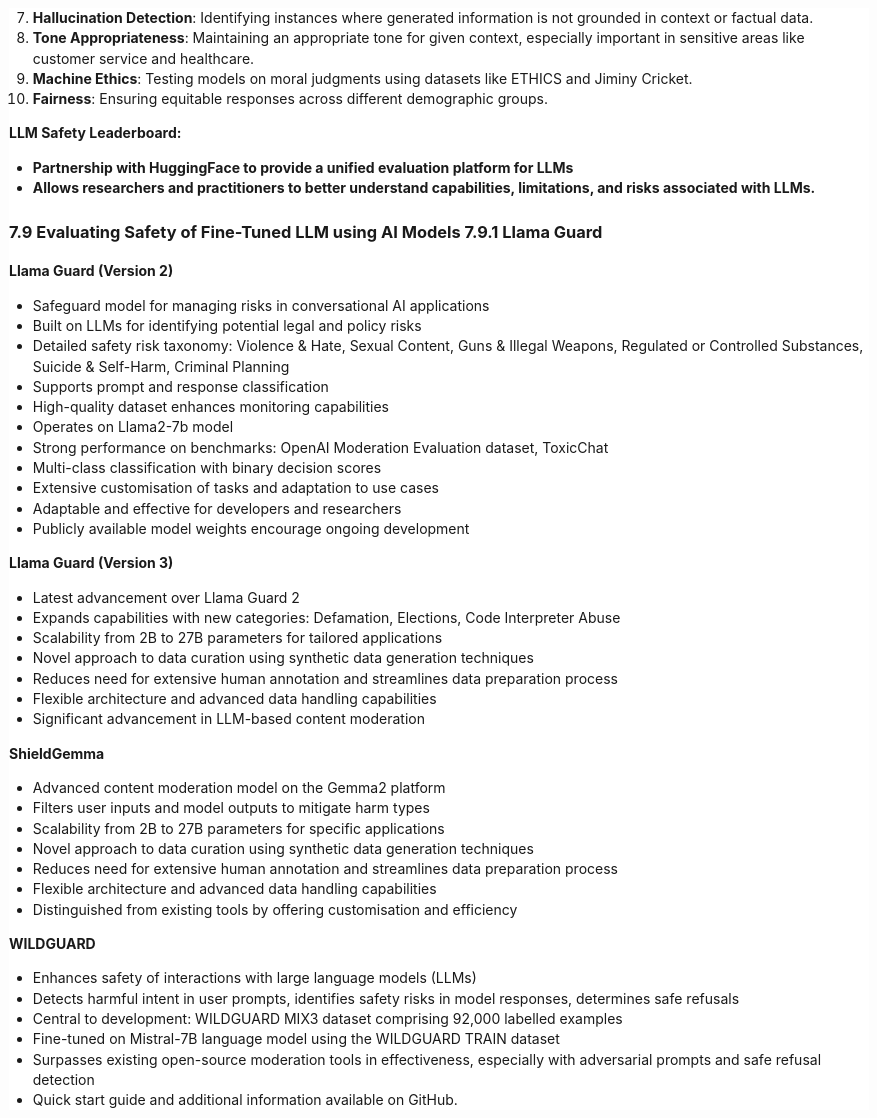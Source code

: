 7. **Hallucination Detection**: Identifying instances where generated information is not grounded in context or factual data.
8. **Tone Appropriateness**: Maintaining an appropriate tone for given context, especially important in sensitive areas like customer service and healthcare.
9. **Machine Ethics**: Testing models on moral judgments using datasets like ETHICS and Jiminy Cricket.
10. **Fairness**: Ensuring equitable responses across different demographic groups.

**LLM Safety Leaderboard:**
- **Partnership with HuggingFace to provide a unified evaluation platform for LLMs**
- **Allows researchers and practitioners to better understand capabilities, limitations, and risks associated with LLMs.**

### 7.9 Evaluating Safety of Fine-Tuned LLM using AI Models 7.9.1 Llama Guard

**Llama Guard (Version 2)**
* Safeguard model for managing risks in conversational AI applications
* Built on LLMs for identifying potential legal and policy risks
* Detailed safety risk taxonomy: Violence & Hate, Sexual Content, Guns & Illegal Weapons, Regulated or Controlled Substances, Suicide & Self-Harm, Criminal Planning
* Supports prompt and response classification
* High-quality dataset enhances monitoring capabilities
* Operates on Llama2-7b model
* Strong performance on benchmarks: OpenAI Moderation Evaluation dataset, ToxicChat
* Multi-class classification with binary decision scores
* Extensive customisation of tasks and adaptation to use cases
* Adaptable and effective for developers and researchers
* Publicly available model weights encourage ongoing development

**Llama Guard (Version 3)**
* Latest advancement over Llama Guard 2
* Expands capabilities with new categories: Defamation, Elections, Code Interpreter Abuse
* Scalability from 2B to 27B parameters for tailored applications
* Novel approach to data curation using synthetic data generation techniques
* Reduces need for extensive human annotation and streamlines data preparation process
* Flexible architecture and advanced data handling capabilities
* Significant advancement in LLM-based content moderation

**ShieldGemma**
* Advanced content moderation model on the Gemma2 platform
* Filters user inputs and model outputs to mitigate harm types
* Scalability from 2B to 27B parameters for specific applications
* Novel approach to data curation using synthetic data generation techniques
* Reduces need for extensive human annotation and streamlines data preparation process
* Flexible architecture and advanced data handling capabilities
* Distinguished from existing tools by offering customisation and efficiency

**WILDGUARD**
* Enhances safety of interactions with large language models (LLMs)
* Detects harmful intent in user prompts, identifies safety risks in model responses, determines safe refusals
* Central to development: WILDGUARD MIX3 dataset comprising 92,000 labelled examples
* Fine-tuned on Mistral-7B language model using the WILDGUARD TRAIN dataset
* Surpasses existing open-source moderation tools in effectiveness, especially with adversarial prompts and safe refusal detection
* Quick start guide and additional information available on GitHub.
